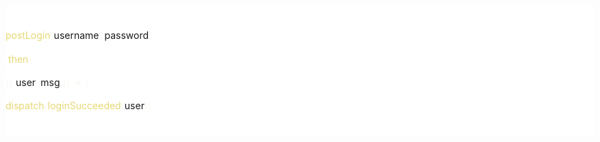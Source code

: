 <span class="token plain" style="display:inline-block"> </span>

<span class="token plain"> </span><span class="token function" style="color:#E6D874">postLogin</span><span class="token punctuation" style="color:#F8F8F2">(</span><span class="token plain">username</span><span class="token punctuation" style="color:#F8F8F2">,</span><span class="token plain"> password</span><span class="token punctuation" style="color:#F8F8F2">)</span><span class="token plain"></span>

<span class="token plain"> </span><span class="token punctuation" style="color:#F8F8F2">.</span><span  style="color:#E6D874">then</span><span class="token punctuation" style="color:#F8F8F2">(</span><span class="token plain"></span>

<span class="token plain"> </span><span class="token punctuation" style="color:#F8F8F2">(</span><span class="token parameter punctuation" style="color:#F8F8F2">{</span><span class="token parameter"> user</span><span class="token parameter punctuation" style="color:#F8F8F2">,</span><span class="token parameter"> msg </span><span class="token parameter punctuation" style="color:#F8F8F2">}</span><span class="token punctuation" style="color:#F8F8F2">)</span><span class="token plain"> </span><span class="token arrow operator" style="color:#F8F8F2">=&gt;</span><span class="token plain"> </span><span class="token punctuation" style="color:#F8F8F2">{</span><span class="token plain"></span>

<span class="token plain"> </span><span class="token function" style="color:#E6D874">dispatch</span><span class="token punctuation" style="color:#F8F8F2">(</span><span class="token function" style="color:#E6D874">loginSucceeded</span><span class="token punctuation" style="color:#F8F8F2">(</span><span class="token plain">user</span><span class="token punctuation" style="color:#F8F8F2">)</span><span class="token punctuation" style="color:#F8F8F2">)</span><span class="token plain"></span>

<span class="token plain" style="display:inline-block"> </span>

